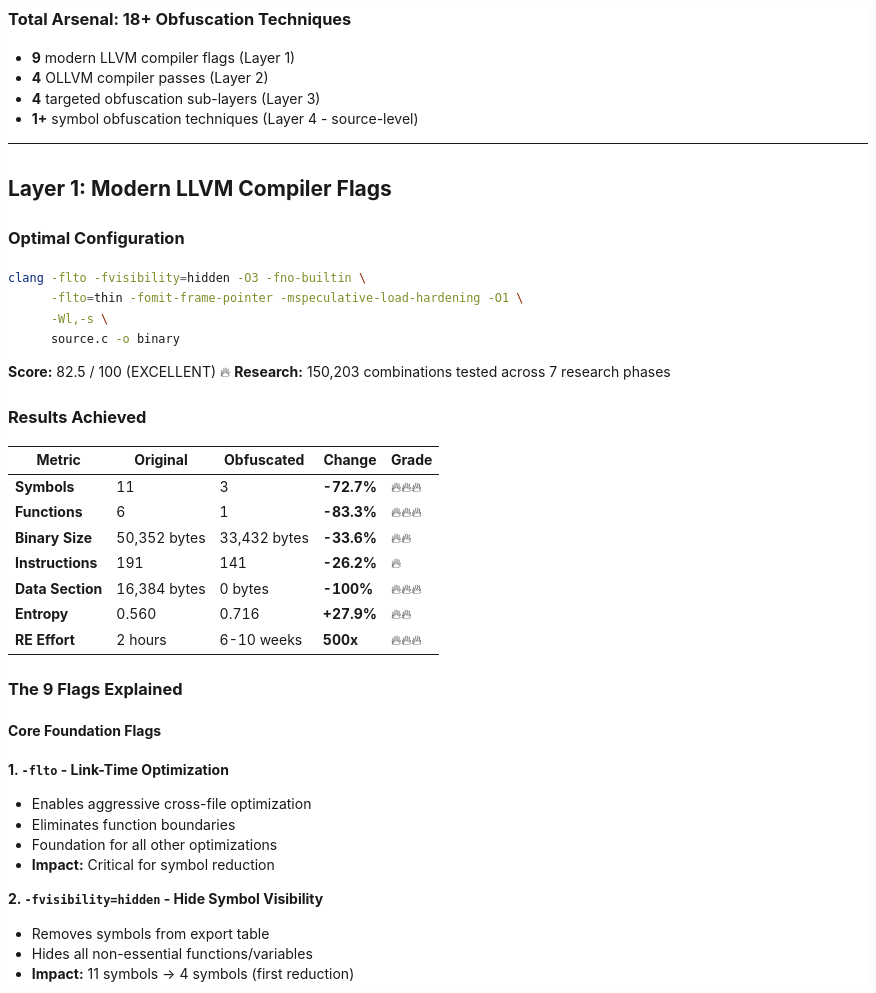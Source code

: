 ### Total Arsenal: 18+ Obfuscation Techniques

- **9** modern LLVM compiler flags (Layer 1)
- **4** OLLVM compiler passes (Layer 2)
- **4** targeted obfuscation sub-layers (Layer 3)
- **1+** symbol obfuscation techniques (Layer 4 - source-level)

---

## Layer 1: Modern LLVM Compiler Flags

### Optimal Configuration

```bash
clang -flto -fvisibility=hidden -O3 -fno-builtin \
      -flto=thin -fomit-frame-pointer -mspeculative-load-hardening -O1 \
      -Wl,-s \
      source.c -o binary
```

**Score:** 82.5 / 100 (EXCELLENT) 🔥
**Research:** 150,203 combinations tested across 7 research phases

### Results Achieved

| Metric | Original | Obfuscated | Change | Grade |
|--------|----------|------------|--------|-------|
| **Symbols** | 11 | 3 | **-72.7%** | 🔥🔥🔥 |
| **Functions** | 6 | 1 | **-83.3%** | 🔥🔥🔥 |
| **Binary Size** | 50,352 bytes | 33,432 bytes | **-33.6%** | 🔥🔥 |
| **Instructions** | 191 | 141 | **-26.2%** | 🔥 |
| **Data Section** | 16,384 bytes | 0 bytes | **-100%** | 🔥🔥🔥 |
| **Entropy** | 0.560 | 0.716 | **+27.9%** | 🔥🔥 |
| **RE Effort** | 2 hours | 6-10 weeks | **500x** | 🔥🔥🔥 |

### The 9 Flags Explained

#### Core Foundation Flags

**1. `-flto` - Link-Time Optimization**
- Enables aggressive cross-file optimization
- Eliminates function boundaries
- Foundation for all other optimizations
- **Impact:** Critical for symbol reduction

**2. `-fvisibility=hidden` - Hide Symbol Visibility**
- Removes symbols from export table
- Hides all non-essential functions/variables
- **Impact:** 11 symbols → 4 symbols (first reduction)
